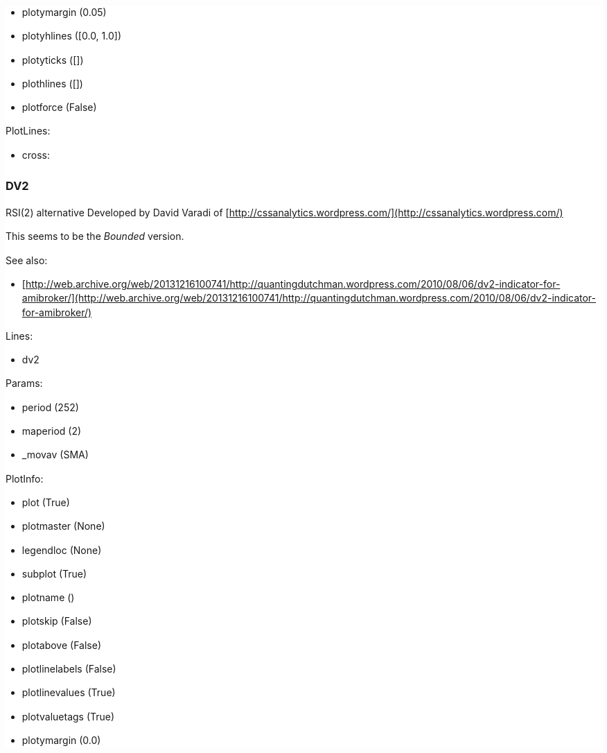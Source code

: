 *   plotymargin (0.05)
    
*   plotyhlines (\[0.0, 1.0\])
    
*   plotyticks (\[\])
    
*   plothlines (\[\])
    
*   plotforce (False)
    

PlotLines:

*   cross:

### DV2

RSI(2) alternative Developed by David Varadi of [http://cssanalytics.wordpress.com/](http://cssanalytics.wordpress.com/)

This seems to be the _Bounded_ version.

See also:

*   [http://web.archive.org/web/20131216100741/http://quantingdutchman.wordpress.com/2010/08/06/dv2-indicator-for-amibroker/](http://web.archive.org/web/20131216100741/http://quantingdutchman.wordpress.com/2010/08/06/dv2-indicator-for-amibroker/)

Lines:

*   dv2

Params:

*   period (252)
    
*   maperiod (2)
    
*   \_movav (SMA)
    

PlotInfo:

*   plot (True)
    
*   plotmaster (None)
    
*   legendloc (None)
    
*   subplot (True)
    
*   plotname ()
    
*   plotskip (False)
    
*   plotabove (False)
    
*   plotlinelabels (False)
    
*   plotlinevalues (True)
    
*   plotvaluetags (True)
    
*   plotymargin (0.0)
    